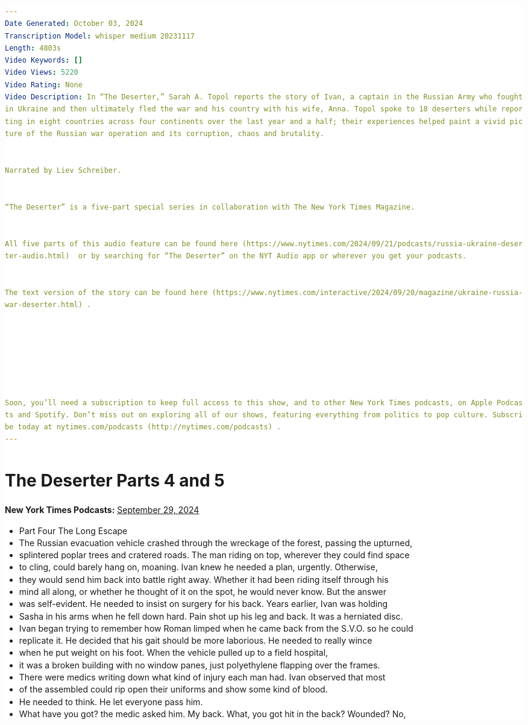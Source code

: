 ```yaml
---
Date Generated: October 03, 2024
Transcription Model: whisper medium 20231117
Length: 4803s
Video Keywords: []
Video Views: 5220
Video Rating: None
Video Description: In “The Deserter,” Sarah A. Topol reports the story of Ivan, a captain in the Russian Army who fought in Ukraine and then ultimately fled the war and his country with his wife, Anna. Topol spoke to 18 deserters while reporting in eight countries across four continents over the last year and a half; their experiences helped paint a vivid picture of the Russian war operation and its corruption, chaos and brutality.


Narrated by Liev Schreiber.


“The Deserter” is a five-part special series in collaboration with The New York Times Magazine.


All five parts of this audio feature can be found here (https://www.nytimes.com/2024/09/21/podcasts/russia-ukraine-deserter-audio.html)  or by searching for “The Deserter” on the NYT Audio app or wherever you get your podcasts.


The text version of the story can be found here (https://www.nytimes.com/interactive/2024/09/20/magazine/ukraine-russia-war-deserter.html) .
 






Soon, you’ll need a subscription to keep full access to this show, and to other New York Times podcasts, on Apple Podcasts and Spotify. Don’t miss out on exploring all of our shows, featuring everything from politics to pop culture. Subscribe today at nytimes.com/podcasts (http://nytimes.com/podcasts) .
---
```


# The Deserter Parts 4 and 5
**New York Times Podcasts:** [September 29, 2024](https://www.youtube.com/watch?v=DAZN9pTYUXc)
*  Part Four The Long Escape
*  The Russian evacuation vehicle crashed through the wreckage of the forest, passing the upturned,
*  splintered poplar trees and cratered roads. The man riding on top, wherever they could find space
*  to cling, could barely hang on, moaning. Ivan knew he needed a plan, urgently. Otherwise,
*  they would send him back into battle right away. Whether it had been riding itself through his
*  mind all along, or whether he thought of it on the spot, he would never know. But the answer
*  was self-evident. He needed to insist on surgery for his back. Years earlier, Ivan was holding
*  Sasha in his arms when he fell down hard. Pain shot up his leg and back. It was a herniated disc.
*  Ivan began trying to remember how Roman limped when he came back from the S.V.O. so he could
*  replicate it. He decided that his gait should be more laborious. He needed to really wince
*  when he put weight on his foot. When the vehicle pulled up to a field hospital,
*  it was a broken building with no window panes, just polyethylene flapping over the frames.
*  There were medics writing down what kind of injury each man had. Ivan observed that most
*  of the assembled could rip open their uniforms and show some kind of blood.
*  He needed to think. He let everyone pass him.
*  What have you got? the medic asked him. My back. What, you got hit in the back? Wounded? No,